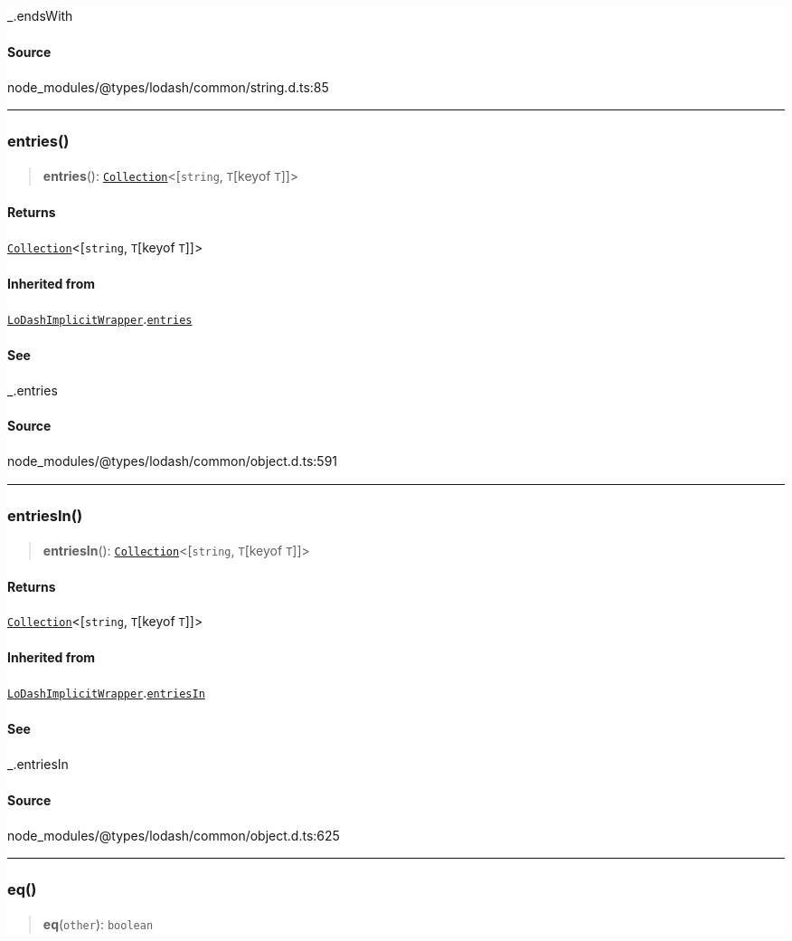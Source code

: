 \_.endsWith

#### Source

node_modules/@types/lodash/common/string.d.ts:85

---

### entries()

> **entries**(): [`Collection`](Collection.md)\<[`string`, `T`\[keyof `T`\]]\>

#### Returns

[`Collection`](Collection.md)\<[`string`, `T`\[keyof `T`\]]\>

#### Inherited from

[`LoDashImplicitWrapper`](LoDashImplicitWrapper.md).[`entries`](LoDashImplicitWrapper.md#entries)

#### See

\_.entries

#### Source

node_modules/@types/lodash/common/object.d.ts:591

---

### entriesIn()

> **entriesIn**(): [`Collection`](Collection.md)\<[`string`, `T`\[keyof `T`\]]\>

#### Returns

[`Collection`](Collection.md)\<[`string`, `T`\[keyof `T`\]]\>

#### Inherited from

[`LoDashImplicitWrapper`](LoDashImplicitWrapper.md).[`entriesIn`](LoDashImplicitWrapper.md#entriesin)

#### See

\_.entriesIn

#### Source

node_modules/@types/lodash/common/object.d.ts:625

---

### eq()

> **eq**(`other`): `boolean`
